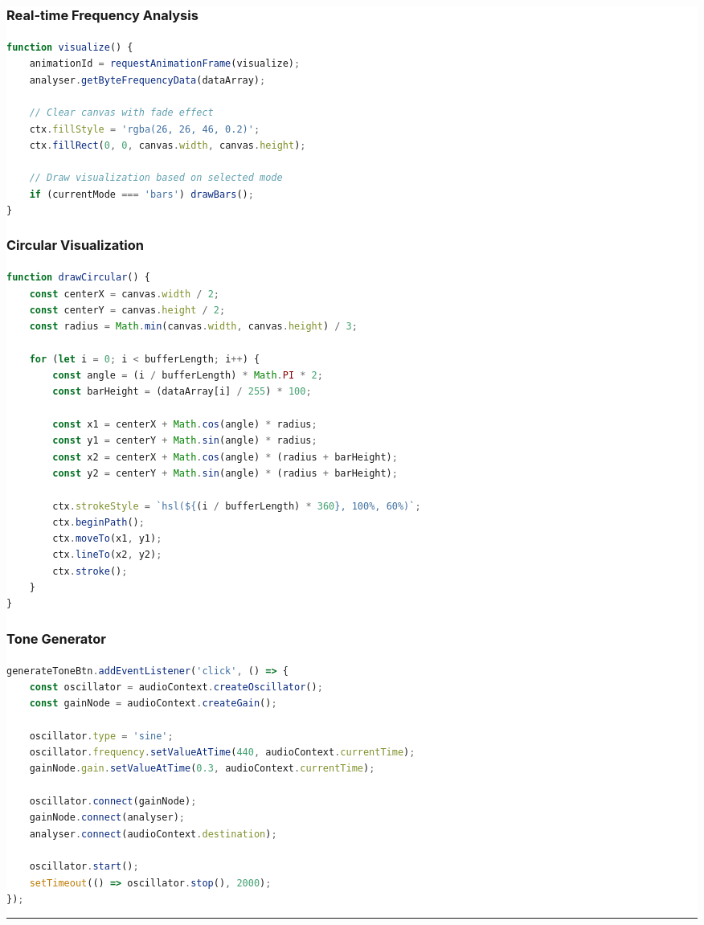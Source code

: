 ### Real-time Frequency Analysis

```javascript
function visualize() {
    animationId = requestAnimationFrame(visualize);
    analyser.getByteFrequencyData(dataArray);
    
    // Clear canvas with fade effect
    ctx.fillStyle = 'rgba(26, 26, 46, 0.2)';
    ctx.fillRect(0, 0, canvas.width, canvas.height);
    
    // Draw visualization based on selected mode
    if (currentMode === 'bars') drawBars();
}
```

### Circular Visualization

```javascript
function drawCircular() {
    const centerX = canvas.width / 2;
    const centerY = canvas.height / 2;
    const radius = Math.min(canvas.width, canvas.height) / 3;
    
    for (let i = 0; i < bufferLength; i++) {
        const angle = (i / bufferLength) * Math.PI * 2;
        const barHeight = (dataArray[i] / 255) * 100;
        
        const x1 = centerX + Math.cos(angle) * radius;
        const y1 = centerY + Math.sin(angle) * radius;
        const x2 = centerX + Math.cos(angle) * (radius + barHeight);
        const y2 = centerY + Math.sin(angle) * (radius + barHeight);
        
        ctx.strokeStyle = `hsl(${(i / bufferLength) * 360}, 100%, 60%)`;
        ctx.beginPath();
        ctx.moveTo(x1, y1);
        ctx.lineTo(x2, y2);
        ctx.stroke();
    }
}
```

### Tone Generator

```javascript
generateToneBtn.addEventListener('click', () => {
    const oscillator = audioContext.createOscillator();
    const gainNode = audioContext.createGain();
    
    oscillator.type = 'sine';
    oscillator.frequency.setValueAtTime(440, audioContext.currentTime);
    gainNode.gain.setValueAtTime(0.3, audioContext.currentTime);
    
    oscillator.connect(gainNode);
    gainNode.connect(analyser);
    analyser.connect(audioContext.destination);
    
    oscillator.start();
    setTimeout(() => oscillator.stop(), 2000);
});
```

---